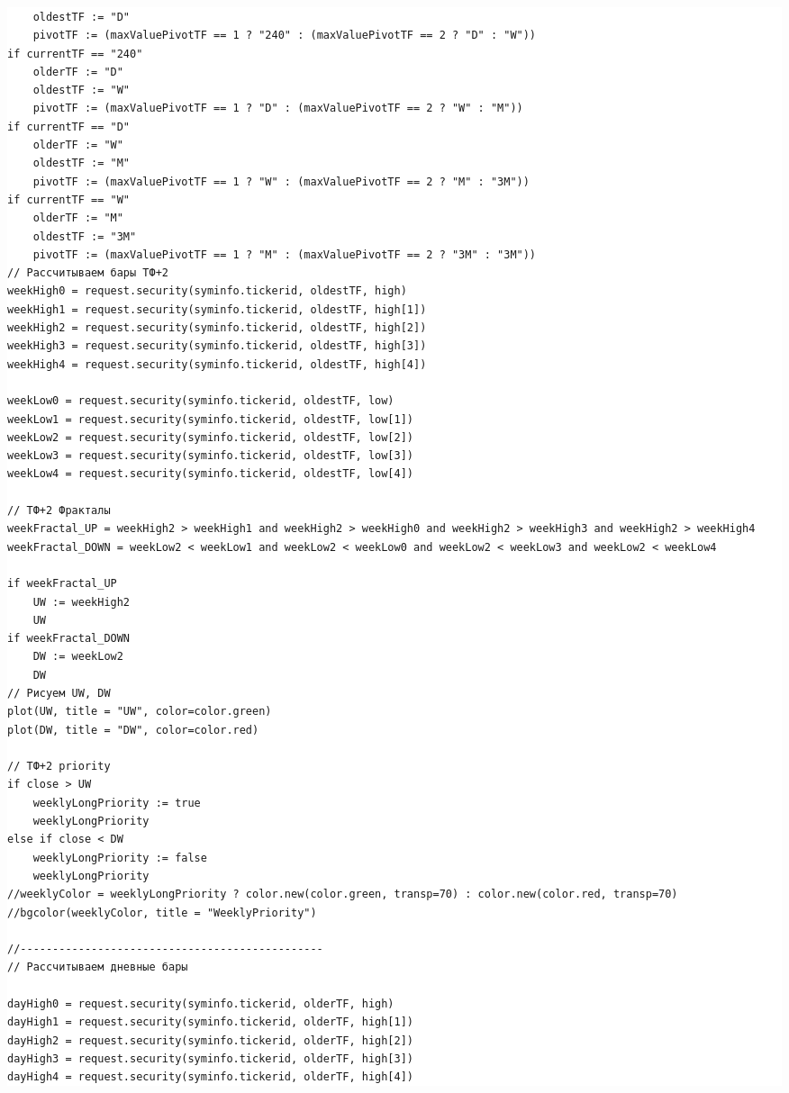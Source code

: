 ``` pinescript
    oldestTF := "D"
    pivotTF := (maxValuePivotTF == 1 ? "240" : (maxValuePivotTF == 2 ? "D" : "W"))
if currentTF == "240"
    olderTF := "D"
    oldestTF := "W"
    pivotTF := (maxValuePivotTF == 1 ? "D" : (maxValuePivotTF == 2 ? "W" : "M"))
if currentTF == "D"
    olderTF := "W"
    oldestTF := "M"
    pivotTF := (maxValuePivotTF == 1 ? "W" : (maxValuePivotTF == 2 ? "M" : "3M"))
if currentTF == "W"
    olderTF := "M"
    oldestTF := "3M"
    pivotTF := (maxValuePivotTF == 1 ? "M" : (maxValuePivotTF == 2 ? "3M" : "3M"))
// Рассчитываем бары ТФ+2
weekHigh0 = request.security(syminfo.tickerid, oldestTF, high)
weekHigh1 = request.security(syminfo.tickerid, oldestTF, high[1])
weekHigh2 = request.security(syminfo.tickerid, oldestTF, high[2])
weekHigh3 = request.security(syminfo.tickerid, oldestTF, high[3])
weekHigh4 = request.security(syminfo.tickerid, oldestTF, high[4])

weekLow0 = request.security(syminfo.tickerid, oldestTF, low)
weekLow1 = request.security(syminfo.tickerid, oldestTF, low[1])
weekLow2 = request.security(syminfo.tickerid, oldestTF, low[2])
weekLow3 = request.security(syminfo.tickerid, oldestTF, low[3])
weekLow4 = request.security(syminfo.tickerid, oldestTF, low[4])

// ТФ+2 Фракталы
weekFractal_UP = weekHigh2 > weekHigh1 and weekHigh2 > weekHigh0 and weekHigh2 > weekHigh3 and weekHigh2 > weekHigh4
weekFractal_DOWN = weekLow2 < weekLow1 and weekLow2 < weekLow0 and weekLow2 < weekLow3 and weekLow2 < weekLow4

if weekFractal_UP
    UW := weekHigh2
    UW
if weekFractal_DOWN
    DW := weekLow2
    DW
// Рисуем UW, DW
plot(UW, title = "UW", color=color.green)
plot(DW, title = "DW", color=color.red)

// ТФ+2 priority
if close > UW
    weeklyLongPriority := true
    weeklyLongPriority
else if close < DW
    weeklyLongPriority := false
    weeklyLongPriority
//weeklyColor = weeklyLongPriority ? color.new(color.green, transp=70) : color.new(color.red, transp=70)
//bgcolor(weeklyColor, title = "WeeklyPriority")

//-----------------------------------------------
// Рассчитываем дневные бары

dayHigh0 = request.security(syminfo.tickerid, olderTF, high)
dayHigh1 = request.security(syminfo.tickerid, olderTF, high[1])
dayHigh2 = request.security(syminfo.tickerid, olderTF, high[2])
dayHigh3 = request.security(syminfo.tickerid, olderTF, high[3])
dayHigh4 = request.security(syminfo.tickerid, olderTF, high[4])

```